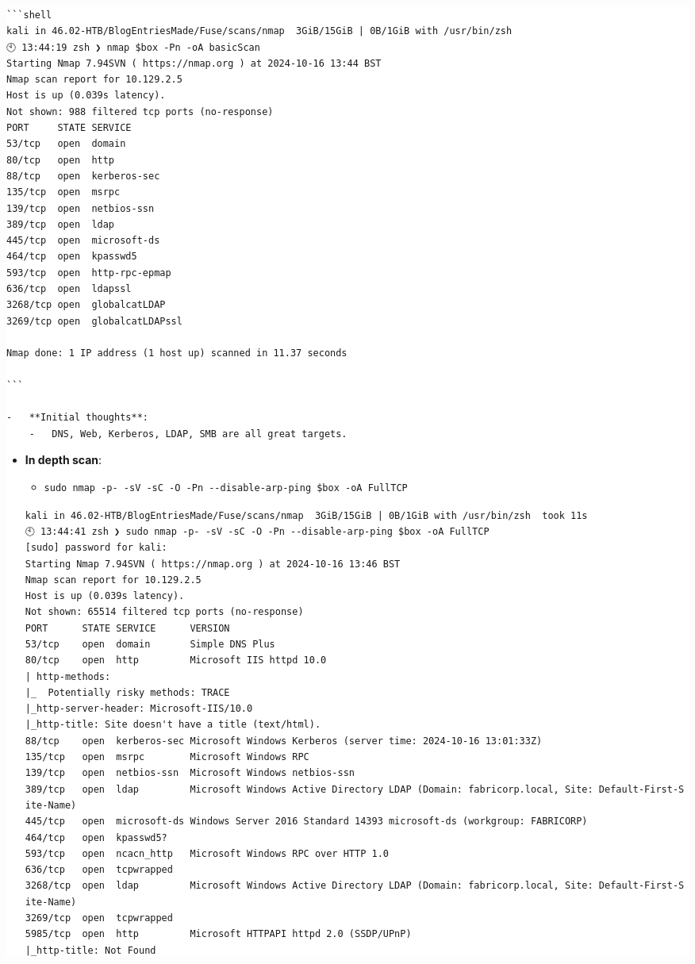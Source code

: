    ```shell
    kali in 46.02-HTB/BlogEntriesMade/Fuse/scans/nmap  3GiB/15GiB | 0B/1GiB with /usr/bin/zsh
    🕙 13:44:19 zsh ❯ nmap $box -Pn -oA basicScan
    Starting Nmap 7.94SVN ( https://nmap.org ) at 2024-10-16 13:44 BST
    Nmap scan report for 10.129.2.5
    Host is up (0.039s latency).
    Not shown: 988 filtered tcp ports (no-response)
    PORT     STATE SERVICE
    53/tcp   open  domain
    80/tcp   open  http
    88/tcp   open  kerberos-sec
    135/tcp  open  msrpc
    139/tcp  open  netbios-ssn
    389/tcp  open  ldap
    445/tcp  open  microsoft-ds
    464/tcp  open  kpasswd5
    593/tcp  open  http-rpc-epmap
    636/tcp  open  ldapssl
    3268/tcp open  globalcatLDAP
    3269/tcp open  globalcatLDAPssl

    Nmap done: 1 IP address (1 host up) scanned in 11.37 seconds

    ```

    -   **Initial thoughts**:
        -   DNS, Web, Kerberos, LDAP, SMB are all great targets.

-   **In depth scan**:

    -   `sudo nmap -p- -sV -sC -O -Pn --disable-arp-ping $box -oA FullTCP`

    <!--listend-->

    ```shell
    kali in 46.02-HTB/BlogEntriesMade/Fuse/scans/nmap  3GiB/15GiB | 0B/1GiB with /usr/bin/zsh  took 11s
    🕙 13:44:41 zsh ❯ sudo nmap -p- -sV -sC -O -Pn --disable-arp-ping $box -oA FullTCP
    [sudo] password for kali:
    Starting Nmap 7.94SVN ( https://nmap.org ) at 2024-10-16 13:46 BST
    Nmap scan report for 10.129.2.5
    Host is up (0.039s latency).
    Not shown: 65514 filtered tcp ports (no-response)
    PORT      STATE SERVICE      VERSION
    53/tcp    open  domain       Simple DNS Plus
    80/tcp    open  http         Microsoft IIS httpd 10.0
    | http-methods:
    |_  Potentially risky methods: TRACE
    |_http-server-header: Microsoft-IIS/10.0
    |_http-title: Site doesn't have a title (text/html).
    88/tcp    open  kerberos-sec Microsoft Windows Kerberos (server time: 2024-10-16 13:01:33Z)
    135/tcp   open  msrpc        Microsoft Windows RPC
    139/tcp   open  netbios-ssn  Microsoft Windows netbios-ssn
    389/tcp   open  ldap         Microsoft Windows Active Directory LDAP (Domain: fabricorp.local, Site: Default-First-Site-Name)
    445/tcp   open  microsoft-ds Windows Server 2016 Standard 14393 microsoft-ds (workgroup: FABRICORP)
    464/tcp   open  kpasswd5?
    593/tcp   open  ncacn_http   Microsoft Windows RPC over HTTP 1.0
    636/tcp   open  tcpwrapped
    3268/tcp  open  ldap         Microsoft Windows Active Directory LDAP (Domain: fabricorp.local, Site: Default-First-Site-Name)
    3269/tcp  open  tcpwrapped
    5985/tcp  open  http         Microsoft HTTPAPI httpd 2.0 (SSDP/UPnP)
    |_http-title: Not Found